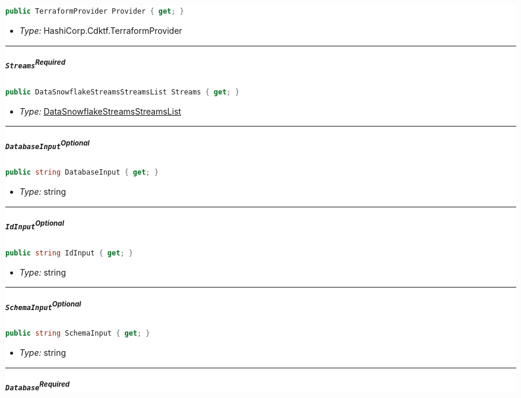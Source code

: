 ```csharp
public TerraformProvider Provider { get; }
```

- *Type:* HashiCorp.Cdktf.TerraformProvider

---

##### `Streams`<sup>Required</sup> <a name="Streams" id="@cdktf/provider-snowflake.dataSnowflakeStreams.DataSnowflakeStreams.property.streams"></a>

```csharp
public DataSnowflakeStreamsStreamsList Streams { get; }
```

- *Type:* <a href="#@cdktf/provider-snowflake.dataSnowflakeStreams.DataSnowflakeStreamsStreamsList">DataSnowflakeStreamsStreamsList</a>

---

##### `DatabaseInput`<sup>Optional</sup> <a name="DatabaseInput" id="@cdktf/provider-snowflake.dataSnowflakeStreams.DataSnowflakeStreams.property.databaseInput"></a>

```csharp
public string DatabaseInput { get; }
```

- *Type:* string

---

##### `IdInput`<sup>Optional</sup> <a name="IdInput" id="@cdktf/provider-snowflake.dataSnowflakeStreams.DataSnowflakeStreams.property.idInput"></a>

```csharp
public string IdInput { get; }
```

- *Type:* string

---

##### `SchemaInput`<sup>Optional</sup> <a name="SchemaInput" id="@cdktf/provider-snowflake.dataSnowflakeStreams.DataSnowflakeStreams.property.schemaInput"></a>

```csharp
public string SchemaInput { get; }
```

- *Type:* string

---

##### `Database`<sup>Required</sup> <a name="Database" id="@cdktf/provider-snowflake.dataSnowflakeStreams.DataSnowflakeStreams.property.database"></a>
